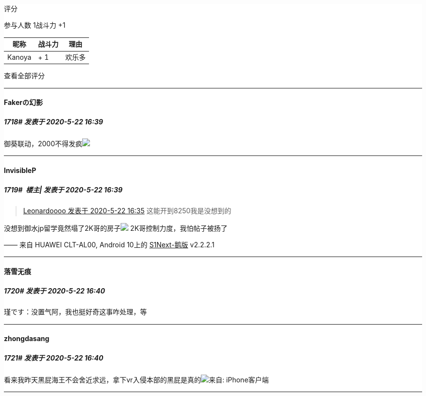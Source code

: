 评分


 参与人数 1战斗力 +1

|昵称|战斗力|理由|
|----|---|---|
| Kanoya| + 1|欢乐多|


查看全部评分


-----

####  Fakerの幻影  
##### 1718#       发表于 2020-5-22 16:39


御葵联动，2000不得发疯<img src="https://static.saraba1st.com/image/smiley/face2017/076.png" referrerpolicy="no-referrer">


-----

####  InvisibleP  
##### 1719#         楼主| 发表于 2020-5-22 16:39


<blockquote><a href="httphttps://bbs.saraba1st.com/2b/forum.php?mod=redirect&amp;goto=findpost&amp;pid=47517666&amp;ptid=1936107" target="_blank">Leonardoooo 发表于 2020-5-22 16:35</a>
这能开到8250我是没想到的</blockquote>
没想到御水jp留学竟然塌了2K哥的房子<img src="https://static.saraba1st.com/image/smiley/face2017/068.png" referrerpolicy="no-referrer">
2K哥控制力度，我怕帖子被扬了

—— 来自 HUAWEI CLT-AL00, Android 10上的 [S1Next-鹅版](https://github.com/ykrank/S1-Next/releases) v2.2.2.1


-----

####  落雪无痕  
##### 1720#       发表于 2020-5-22 16:40


瑾です：没置气阿，我也挺好奇这事咋处理，等


-----

####  zhongdasang  
##### 1721#       发表于 2020-5-22 16:40


看来我昨天黑屁海王不会舍近求远，拿下vr入侵本部的黑屁是真的<img src="https://static.saraba1st.com/image/smiley/face2017/076.png" referrerpolicy="no-referrer">来自: iPhone客户端


-----
